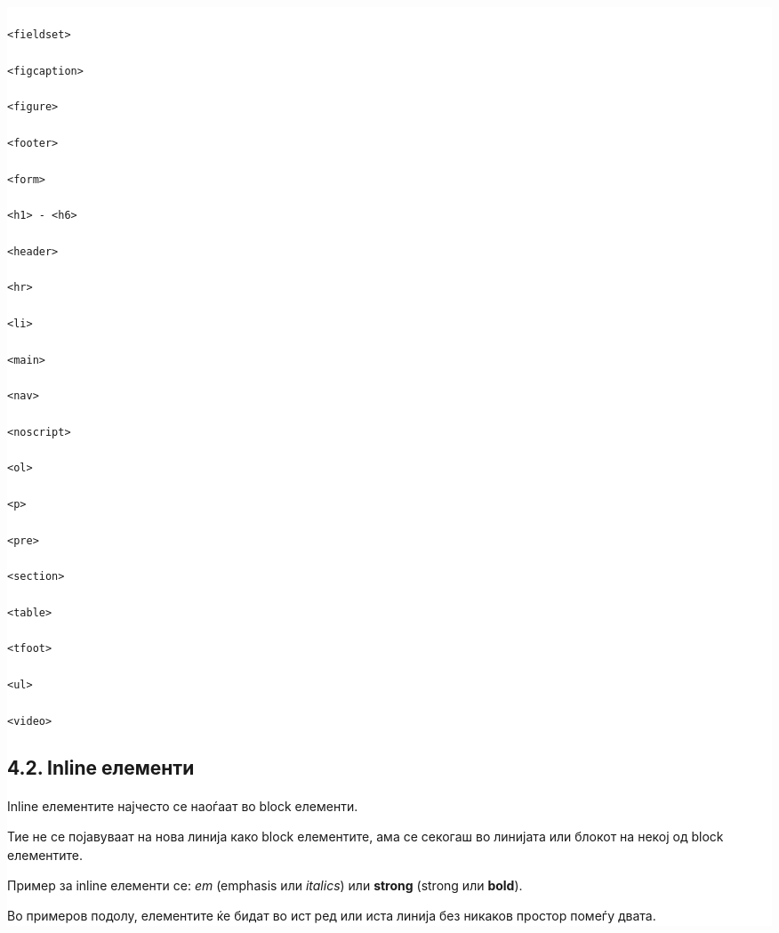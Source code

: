 ```

<fieldset>

<figcaption>

<figure>

<footer>

<form>

<h1> - <h6>

<header>

<hr>

<li>

<main>

<nav>

<noscript>

<ol>

<p>

<pre>

<section>

<table>

<tfoot>

<ul>

<video>
```

## 4.2. Inline елементи

Inline елементите најчесто се наоѓаат во block елементи.

Тие не се појавуваат на нова линија како block елементите, ама се секогаш во линијата или блокот на некој од block елементите.

Пример за inline елементи се: _em_ (emphasis или _italics_) или **strong** (strong или **bold**).

Во примеров подолу, елементите ќе бидат во ист ред или иста линија без никаков простор помеѓу двата.
